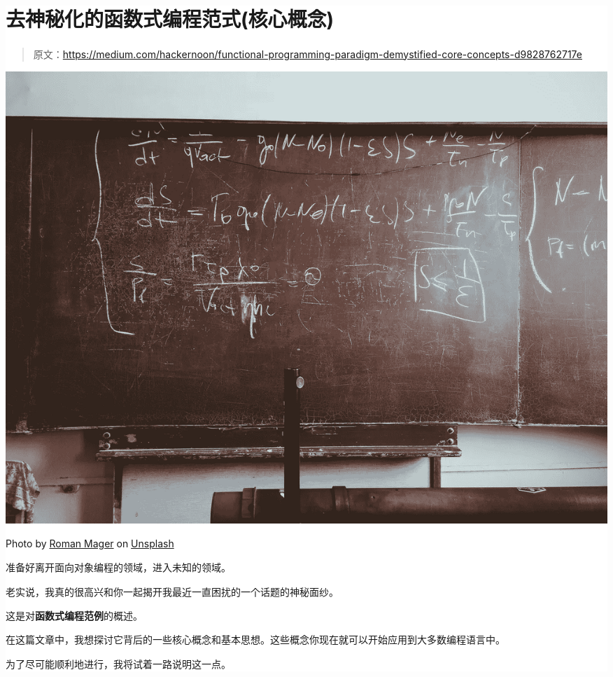 # 去神秘化的函数式编程范式(核心概念)

> 原文：<https://medium.com/hackernoon/functional-programming-paradigm-demystified-core-concepts-d9828762717e>

![](img/ad1f120e49e2513fae15ed2098a215a9.png)

Photo by [Roman Mager](https://unsplash.com/photos/5mZ_M06Fc9g?utm_source=unsplash&utm_medium=referral&utm_content=creditCopyText) on [Unsplash](https://unsplash.com/search/photos/math?utm_source=unsplash&utm_medium=referral&utm_content=creditCopyText)

准备好离开面向对象编程的领域，进入未知的领域。

老实说，我真的很高兴和你一起揭开我最近一直困扰的一个话题的神秘面纱。

这是对**函数式编程范例**的概述。

在这篇文章中，我想探讨它背后的一些核心概念和基本思想。这些概念你现在就可以开始应用到大多数编程语言中。

为了尽可能顺利地进行，我将试着一路说明这一点。
